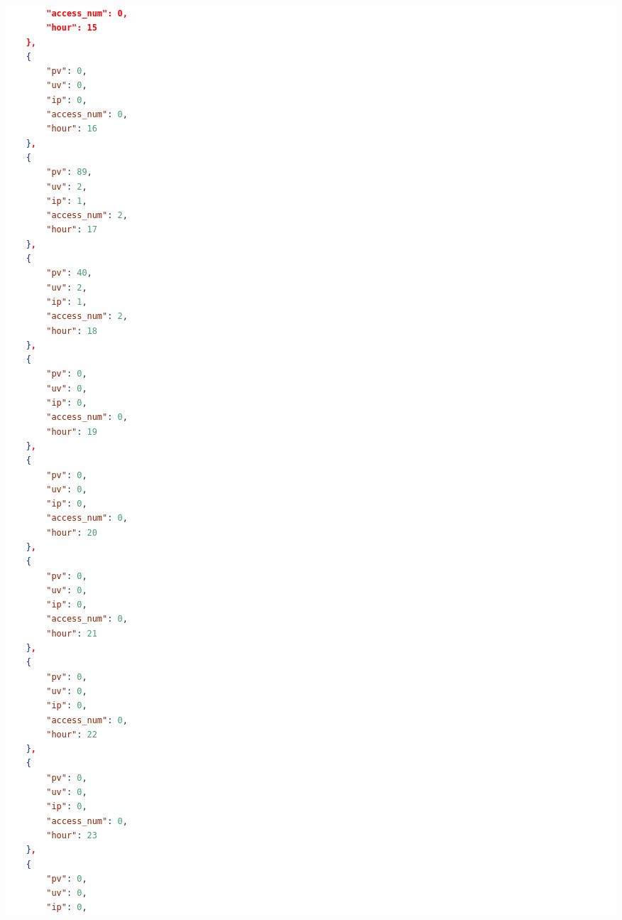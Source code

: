 ```json
        "access_num": 0,
        "hour": 15
    },
    {
        "pv": 0,
        "uv": 0,
        "ip": 0,
        "access_num": 0,
        "hour": 16
    },
    {
        "pv": 89,
        "uv": 2,
        "ip": 1,
        "access_num": 2,
        "hour": 17
    },
    {
        "pv": 40,
        "uv": 2,
        "ip": 1,
        "access_num": 2,
        "hour": 18
    },
    {
        "pv": 0,
        "uv": 0,
        "ip": 0,
        "access_num": 0,
        "hour": 19
    },
    {
        "pv": 0,
        "uv": 0,
        "ip": 0,
        "access_num": 0,
        "hour": 20
    },
    {
        "pv": 0,
        "uv": 0,
        "ip": 0,
        "access_num": 0,
        "hour": 21
    },
    {
        "pv": 0,
        "uv": 0,
        "ip": 0,
        "access_num": 0,
        "hour": 22
    },
    {
        "pv": 0,
        "uv": 0,
        "ip": 0,
        "access_num": 0,
        "hour": 23
    },
    {
        "pv": 0,
        "uv": 0,
        "ip": 0,
```